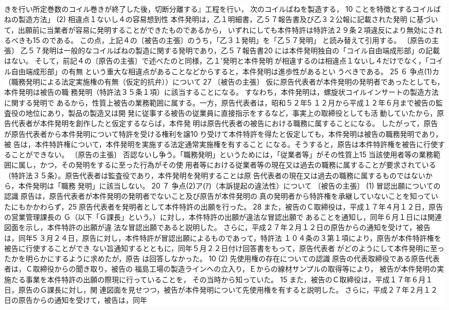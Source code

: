 きを行い所定巻数のコイル巻きが終了した後，切断分離する』工程を行い，
次のコイルばねを製造する， 10 
ことを特徴とするコイルばねの製造方法」 
(2) 相違点１ないし４の容易想到性 
 本件発明は，乙１明細書，乙５７報告書及び乙３２公報に記載された発明
に基づいて，出願前に当業者が容易に発明することができたものであるから，
いずれにしても本件特許は特許法２９条２項違反により無効にされるべきも15 
のである。 
 この点，上記４の〔被告の主張〕のうち，「乙３１発明」を「乙５７発明」
と読み替えて引用する。 
〔原告の主張〕 
 乙５７発明は一般的なコイルばねの製造に関する発明であり，乙５７報告書20 
には本件発明独自の「コイル自由端成形部」の記載はない。 
 そして，前記４の〔原告の主張〕で述べたのと同様，乙１’発明と本件発明
が相違するのは相違点１ないし４だけでなく，「コイル自由端成形部」の有無
という重大な相違点があることなどからすると，本件発明は進歩性があるとい
うべきである。 25 
６ 争点(1)カ（職務発明による法定実施権の有無（仮定的抗弁））について 
 27 
〔被告の主張〕 
 仮に原告代表者が本件発明の発明者であったとしても，本件発明は被告の職
務発明（特許法３５条１項）に該当することになる。 
 すなわち，本件発明は，螺旋状コイルインサートの製造方法に関する発明で
あるから，性質上被告の業務範囲に属する。一方，原告代表者は，昭和５２年5 
１２月から平成１２年６月まで被告の監査役の地位にあり，製品の製造又は開
発に従事する被告の従業員に直接指示をするなど，事実上の取締役としても活
動していたから，原告代表者が本件発明を創作したと仮定するならば，本件発
明は原告代表者の被告における職務に属することになる。 
 したがって，原告が原告代表者から本件発明について特許を受ける権利を譲10 
り受けて本件特許を得たと仮定しても，本件発明は被告の職務発明であり，被
告は，本件特許権について，本件発明を実施する法定通常実施権を有すること
になる。そうすると，原告は本件特許権を被告に行使することができない。 
〔原告の主張〕 
 否認ないし争う。「職務発明」というためには，「従業者等」がその性質上15 
当該使用者等の業務範囲に属し，かつ，その発明をするに至った行為がその使
用者等における従業者等の現在又は過去の職務に属することが要求されている
（特許法３５条）。原告代表者は監査役であり，本件発明を発明することは原
告代表者の現在又は過去の職務に属するものではないから，本件発明は「職務
発明」に該当しない。 20 
７ 争点(2)ア(ｱ)（本訴提起の違法性）について 
〔被告の主張〕 
(1) 冒認出願についての認識 
 原告は，原告代表者が本件発明の発明者でないこと及び原告が本件発明の
真の発明者から特許権を承継していないことを知っていたにもかかわらず，25 
原告代表者を発明者として本件特許の出願を行った。 
 28 
 また，被告のＣ取締役は，平成１７年４月１２日，原告の営業管理課長の
Ｇ（以下「Ｇ課長」という。）に対し，本件特許の出願が違法な冒認出願で
あることを通知し，同年６月１日には関連図面を示し，本件特許の出願が違
法な冒認出願であると説明した。 
 さらに，平成２７年２月１２日の原告からの通知を受けて，被告は，同年5 
３月２４日，原告に対し，本件特許が冒認出願によるものであって，特許法
１０４条の３第１項により，原告が本件特許権を被告に行使することができ
ない旨通知するとともに，同年５月２２日付け回答書をもって，原告代表者
がどのようにして本件発明に至ったかを明らかにするように求めたが，原告
は回答しなかった。 10 
(2) 先使用権の存在についての認識 
 原告の代表取締役である原告代表者は，Ｃ取締役からの聞き取り，被告の
福島工場の製造ラインへの立入り，Ｅからの線材サンプルの取得等により，
被告が本件発明の実施たる事業を本件特許の出願の際現に行っていることを，
その当時から知っていた。 15 
 また，被告のＣ取締役は，平成１７年６月１日，原告のＧ課長に対し，関
連図面を見せつつ，被告が本件発明について先使用権を有すると説明した。 
 さらに，平成２７年２月１２日の原告からの通知を受けて，被告は，同年